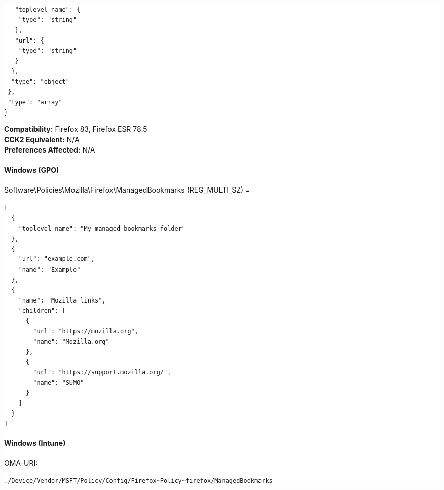 ```
   "toplevel_name": {
    "type": "string"
   },
   "url": {
    "type": "string"
   }
  },
  "type": "object"
 },
 "type": "array"
}
```

**Compatibility:** Firefox 83, Firefox ESR 78.5\
**CCK2 Equivalent:** N/A\
**Preferences Affected:** N/A

#### Windows (GPO)

Software\Policies\Mozilla\Firefox\ManagedBookmarks (REG_MULTI_SZ) =

```
[
  {
    "toplevel_name": "My managed bookmarks folder"
  },
  {
    "url": "example.com",
    "name": "Example"
  },
  {
    "name": "Mozilla links",
    "children": [
      {
        "url": "https://mozilla.org",
        "name": "Mozilla.org"
      },
      {
        "url": "https://support.mozilla.org/",
        "name": "SUMO"
      }
    ]
  }
]
```

#### Windows (Intune)

OMA-URI:

```
./Device/Vendor/MSFT/Policy/Config/Firefox~Policy~firefox/ManagedBookmarks
```
